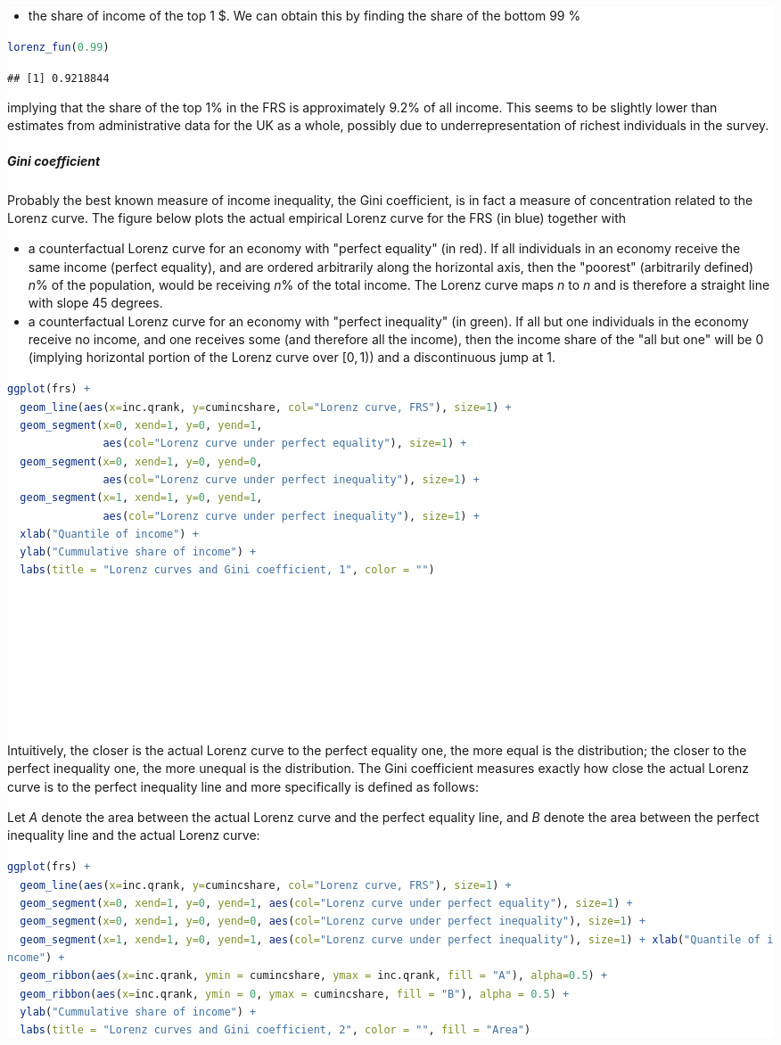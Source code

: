 - the share of income of the top 1 $. We can obtain this by finding the share of the bottom 99 %

```r
lorenz_fun(0.99)
```

```
## [1] 0.9218844
```
implying that the share of the top 1% in the FRS is approximately 9.2% of all income. This seems to be slightly lower than estimates from administrative data for the UK as a whole, possibly due to underrepresentation of richest individuals in the survey.

##### Gini coefficient

Probably the best known measure of income inequality, the Gini coefficient, is in fact a measure of concentration related to the Lorenz curve. The figure below plots the actual empirical Lorenz curve for the FRS (in blue) together with
- a counterfactual Lorenz curve for an economy with "perfect equality" (in red). If all individuals in an economy receive the same income (perfect equality), and are ordered arbitrarily along the horizontal axis, then the "poorest" (arbitrarily defined) $n$% of the population, would be receiving $n$% of the total income. The Lorenz curve maps $n$ to $n$ and is therefore a straight line with slope 45 degrees.
- a counterfactual Lorenz curve for an economy with "perfect inequality" (in green). If all but one individuals in the economy receive no income, and one receives some (and therefore all the income), then the income share of the "all but one" will be 0 (implying horizontal portion of the Lorenz curve over $[0,1)$) and a discontinuous jump at $1$.

```r
ggplot(frs) + 
  geom_line(aes(x=inc.qrank, y=cumincshare, col="Lorenz curve, FRS"), size=1) + 
  geom_segment(x=0, xend=1, y=0, yend=1, 
               aes(col="Lorenz curve under perfect equality"), size=1) +
  geom_segment(x=0, xend=1, y=0, yend=0, 
               aes(col="Lorenz curve under perfect inequality"), size=1) +
  geom_segment(x=1, xend=1, y=0, yend=1, 
               aes(col="Lorenz curve under perfect inequality"), size=1) + 
  xlab("Quantile of income") + 
  ylab("Cummulative share of income") +
  labs(title = "Lorenz curves and Gini coefficient, 1", color = "") 
```

![](04-Ch3_files/figure-latex/unnamed-chunk-26-1.pdf) 

Intuitively, the closer is the actual Lorenz curve to the perfect equality one, the more equal is the distribution; the closer to the perfect inequality one, the more unequal is the distribution. The Gini coefficient measures exactly how close the actual Lorenz curve is to the perfect inequality line and more specifically is defined as follows:

Let $A$ denote the area between the actual Lorenz curve and the perfect equality line, and $B$ denote the area between the perfect inequality line and the actual Lorenz curve:

```r
ggplot(frs) + 
  geom_line(aes(x=inc.qrank, y=cumincshare, col="Lorenz curve, FRS"), size=1) + 
  geom_segment(x=0, xend=1, y=0, yend=1, aes(col="Lorenz curve under perfect equality"), size=1) +
  geom_segment(x=0, xend=1, y=0, yend=0, aes(col="Lorenz curve under perfect inequality"), size=1) +
  geom_segment(x=1, xend=1, y=0, yend=1, aes(col="Lorenz curve under perfect inequality"), size=1) + xlab("Quantile of income") + 
  geom_ribbon(aes(x=inc.qrank, ymin = cumincshare, ymax = inc.qrank, fill = "A"), alpha=0.5) +
  geom_ribbon(aes(x=inc.qrank, ymin = 0, ymax = cumincshare, fill = "B"), alpha = 0.5) +
  ylab("Cummulative share of income") +
  labs(title = "Lorenz curves and Gini coefficient, 2", color = "", fill = "Area")
```

